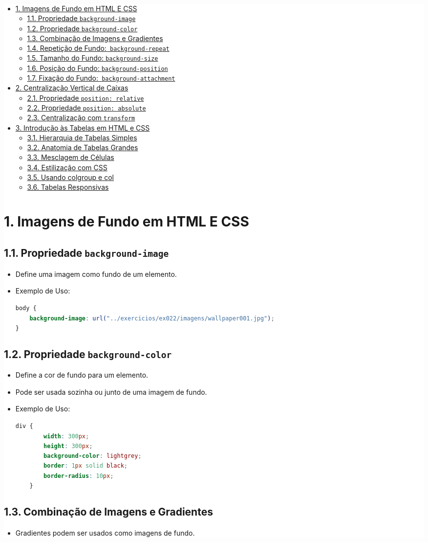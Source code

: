- [1. Imagens de Fundo em HTML E CSS](#1-imagens-de-fundo-em-html-e-css)
  - [1.1. Propriedade `background-image`](#11-propriedade-background-image)
  - [1.2. Propriedade `background-color`](#12-propriedade-background-color)
  - [1.3. Combinação de Imagens e Gradientes](#13-combinação-de-imagens-e-gradientes)
  - [1.4. Repetição de Fundo:` background-repeat`](#14-repetição-de-fundo-background-repeat)
  - [1.5. Tamanho do Fundo: `background-size`](#15-tamanho-do-fundo-background-size)
  - [1.6. Posição do Fundo: `background-position`](#16-posição-do-fundo-background-position)
  - [1.7. Fixação do Fundo:` background-attachment`](#17-fixação-do-fundo-background-attachment)
- [2. Centralização Vertical de Caíxas](#2-centralização-vertical-de-caíxas)
  - [2.1. Propriedade `position: relative`](#21-propriedade-position-relative)
  - [2.2. Propriedade `position: absolute`](#22-propriedade-position-absolute)
  - [2.3. Centralização com `transform`](#23-centralização-com-transform)
- [3. Introdução às Tabelas em HTML e CSS](#3-introdução-às-tabelas-em-html-e-css)
  - [3.1. Hierarquia de Tabelas Simples](#31-hierarquia-de-tabelas-simples)
  - [3.2. Anatomia de Tabelas Grandes](#32-anatomia-de-tabelas-grandes)
  - [3.3. Mesclagem de Células](#33-mesclagem-de-células)
  - [3.4. Estilização com CSS](#34-estilização-com-css)
  - [3.5. Usando colgroup e col](#35-usando-colgroup-e-col)
  - [3.6. Tabelas Responsivas](#36-tabelas-responsivas)


# 1. Imagens de Fundo em HTML E CSS

## 1.1. Propriedade `background-image` 
- Define uma imagem como fundo de um elemento.

- Exemplo de Uso:
  
    ```css
    body {
        background-image: url("../exercicios/ex022/imagens/wallpaper001.jpg");
    }
    ```

## 1.2. Propriedade `background-color`
- Define a cor de fundo para um elemento.
- Pode ser usada sozinha ou junto de uma imagem de fundo.

- Exemplo de Uso:

    ```css
    div {
            width: 300px;
            height: 300px;
            background-color: lightgrey;
            border: 1px solid black;
            border-radius: 10px;
        }
    ```
## 1.3. Combinação de Imagens e Gradientes
- Gradientes podem ser usados como imagens de fundo.
  